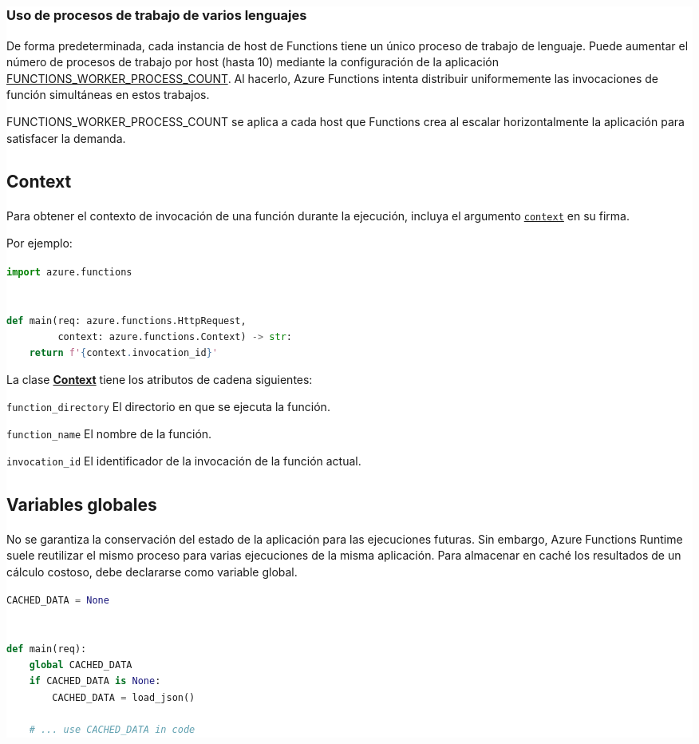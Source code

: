### <a name="use-multiple-language-worker-processes"></a>Uso de procesos de trabajo de varios lenguajes

De forma predeterminada, cada instancia de host de Functions tiene un único proceso de trabajo de lenguaje. Puede aumentar el número de procesos de trabajo por host (hasta 10) mediante la configuración de la aplicación [FUNCTIONS_WORKER_PROCESS_COUNT](functions-app-settings.md#functions_worker_process_count). Al hacerlo, Azure Functions intenta distribuir uniformemente las invocaciones de función simultáneas en estos trabajos.

FUNCTIONS_WORKER_PROCESS_COUNT se aplica a cada host que Functions crea al escalar horizontalmente la aplicación para satisfacer la demanda.

## <a name="context"></a>Context

Para obtener el contexto de invocación de una función durante la ejecución, incluya el argumento [`context`](/python/api/azure-functions/azure.functions.context?view=azure-python) en su firma.

Por ejemplo:

```python
import azure.functions


def main(req: azure.functions.HttpRequest,
         context: azure.functions.Context) -> str:
    return f'{context.invocation_id}'
```

La clase [**Context**](/python/api/azure-functions/azure.functions.context?view=azure-python) tiene los atributos de cadena siguientes:

`function_directory` El directorio en que se ejecuta la función.

`function_name` El nombre de la función.

`invocation_id` El identificador de la invocación de la función actual.

## <a name="global-variables"></a>Variables globales

No se garantiza la conservación del estado de la aplicación para las ejecuciones futuras. Sin embargo, Azure Functions Runtime suele reutilizar el mismo proceso para varias ejecuciones de la misma aplicación. Para almacenar en caché los resultados de un cálculo costoso, debe declararse como variable global.

```python
CACHED_DATA = None


def main(req):
    global CACHED_DATA
    if CACHED_DATA is None:
        CACHED_DATA = load_json()

    # ... use CACHED_DATA in code
```
